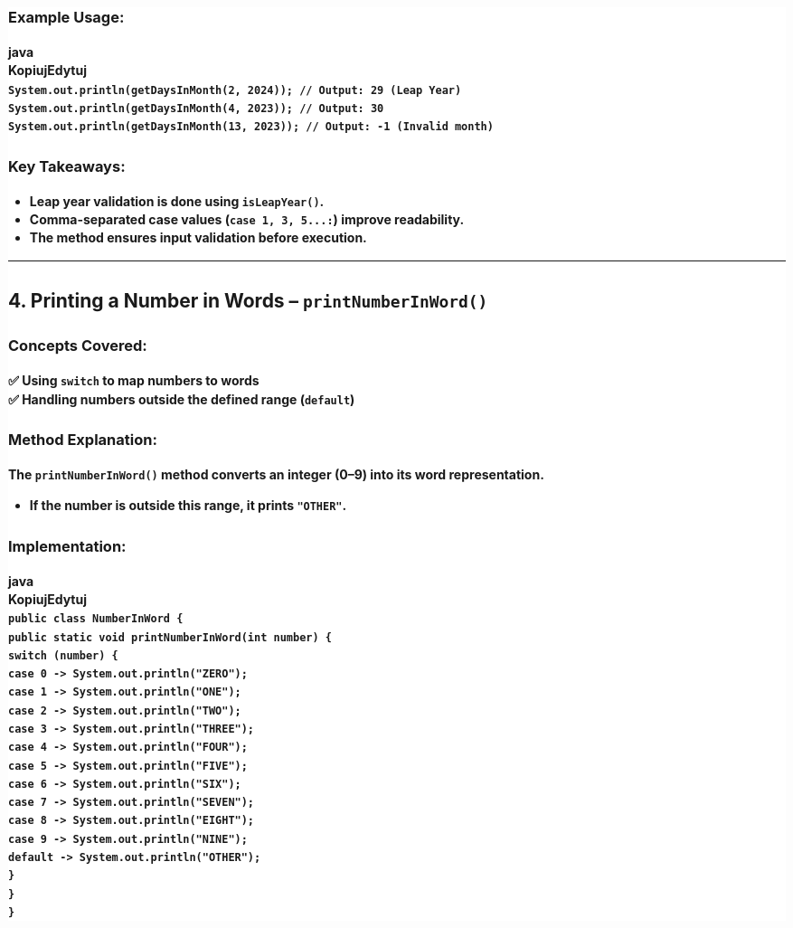 ### **Example Usage:**

**java**  
**KopiujEdytuj**  
**`System.out.println(getDaysInMonth(2, 2024)); // Output: 29 (Leap Year)`**  
**`System.out.println(getDaysInMonth(4, 2023)); // Output: 30`**  
**`System.out.println(getDaysInMonth(13, 2023)); // Output: -1 (Invalid month)`**

### **Key Takeaways:**

* **Leap year validation is done using `isLeapYear()`.**  
* **Comma-separated case values (`case 1, 3, 5...:`) improve readability.**  
* **The method ensures input validation before execution.**

---

## **4\. Printing a Number in Words – `printNumberInWord()`**

### **Concepts Covered:**

**✅ Using `switch` to map numbers to words**  
**✅ Handling numbers outside the defined range (`default`)**

### **Method Explanation:**

**The `printNumberInWord()` method converts an integer (0–9) into its word representation.**

* **If the number is outside this range, it prints `"OTHER"`.**

### **Implementation:**

**java**  
**KopiujEdytuj**  
**`public class NumberInWord {`**  
    **`public static void printNumberInWord(int number) {`**  
        **`switch (number) {`**  
            **`case 0 -> System.out.println("ZERO");`**  
            **`case 1 -> System.out.println("ONE");`**  
            **`case 2 -> System.out.println("TWO");`**  
            **`case 3 -> System.out.println("THREE");`**  
            **`case 4 -> System.out.println("FOUR");`**  
            **`case 5 -> System.out.println("FIVE");`**  
            **`case 6 -> System.out.println("SIX");`**  
            **`case 7 -> System.out.println("SEVEN");`**  
            **`case 8 -> System.out.println("EIGHT");`**  
            **`case 9 -> System.out.println("NINE");`**  
            **`default -> System.out.println("OTHER");`**  
        **`}`**  
    **`}`**  
**`}`**
